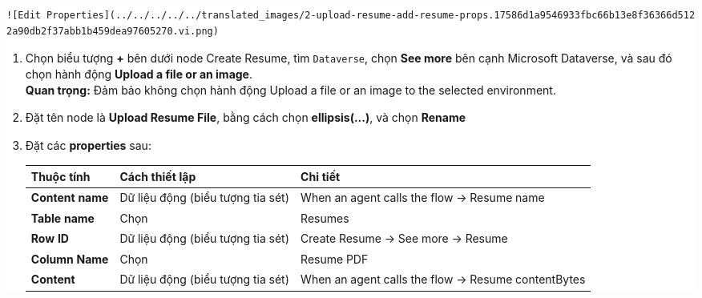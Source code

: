     ![Edit Properties](../../../../../translated_images/2-upload-resume-add-resume-props.17586d1a9546933fbc66b13e8f36366d5122a90db2f37abb1b459dea97605270.vi.png)

1. Chọn biểu tượng **+** bên dưới node Create Resume, tìm `Dataverse`, chọn **See more** bên cạnh Microsoft Dataverse, và sau đó chọn hành động **Upload a file or an image**.  
   **Quan trọng:** Đảm bảo không chọn hành động Upload a file or an image to the selected environment.

1. Đặt tên node là **Upload Resume File**, bằng cách chọn **ellipsis(...)**, và chọn **Rename**

1. Đặt các **properties** sau:

     | Thuộc tính | Cách thiết lập | Chi tiết |
     |------------|----------------|----------|
     | **Content name** | Dữ liệu động (biểu tượng tia sét) | When an agent calls the flow → Resume name |
     | **Table name** | Chọn | Resumes |
     | **Row ID** | Dữ liệu động (biểu tượng tia sét) | Create Resume → See more → Resume |
     | **Column Name** | Chọn | Resume PDF |
     | **Content** | Dữ liệu động (biểu tượng tia sét) | When an agent calls the flow → Resume contentBytes |
